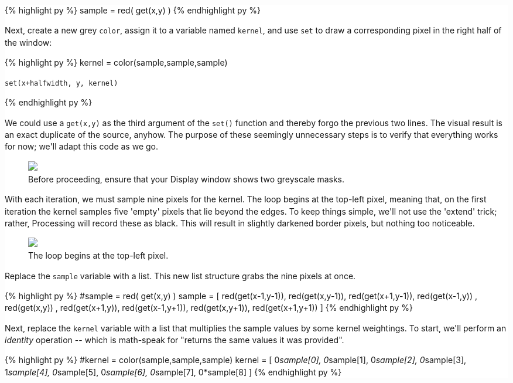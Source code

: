 {% highlight py %}
    sample = red( get(x,y) )
{% endhighlight py %}

Next, create a new grey `color`, assign it to a variable named `kernel`, and use `set` to draw a corresponding pixel in the right half of the window:

{% highlight py %}
    kernel = color(sample,sample,sample)

    set(x+halfwidth, y, kernel)
{% endhighlight py %}

We could use a `get(x,y)` as the third argument of the `set()` function and thereby forgo the previous two lines. The visual result is an exact duplicate of the source, anyhow. The purpose of these seemingly unnecessary steps is to verify that everything works for now; we'll adapt this code as we go.

<figure>
  <img src="{{ site.url }}/img/pitl06/image-kernels-mwaashambooy-duplicate.jpg" />
  <figcaption>Before proceeding, ensure that your Display window shows two greyscale masks.</figcaption>
</figure>

With each iteration, we must sample nine pixels for the kernel. The loop begins at the top-left pixel, meaning that, on the first iteration the kernel samples five 'empty' pixels that lie beyond the edges. To keep things simple, we'll not use the 'extend' trick; rather, Processing will record these as black. This will result in slightly darkened border pixels, but nothing too noticeable.

<figure>
  <img src="{{ site.url }}/img/pitl06/image-kernels-mwaashambooy-zoom.png" />
  <figcaption>The loop begins at the top-left pixel.</figcaption>
</figure>

Replace the `sample` variable with a list. This new list structure grabs the nine pixels at once.

{% highlight py %}
    #sample = red( get(x,y) )
    sample = [
      red(get(x-1,y-1)), red(get(x,y-1)), red(get(x+1,y-1)),
      red(get(x-1,y))  , red(get(x,y))  , red(get(x+1,y)),
      red(get(x-1,y+1)), red(get(x,y+1)), red(get(x+1,y+1))
    ]
{% endhighlight py %}

Next, replace the `kernel` variable with a list that multiplies the sample values by some kernel weightings. To start, we'll perform an *identity* operation -- which is math-speak for "returns the same values it was provided".

{% highlight py %}
    #kernel = color(sample,sample,sample)
    kernel = [
      0*sample[0], 0*sample[1], 0*sample[2],
      0*sample[3], 1*sample[4], 0*sample[5],
      0*sample[6], 0*sample[7], 0*sample[8]
    ]
{% endhighlight py %}
